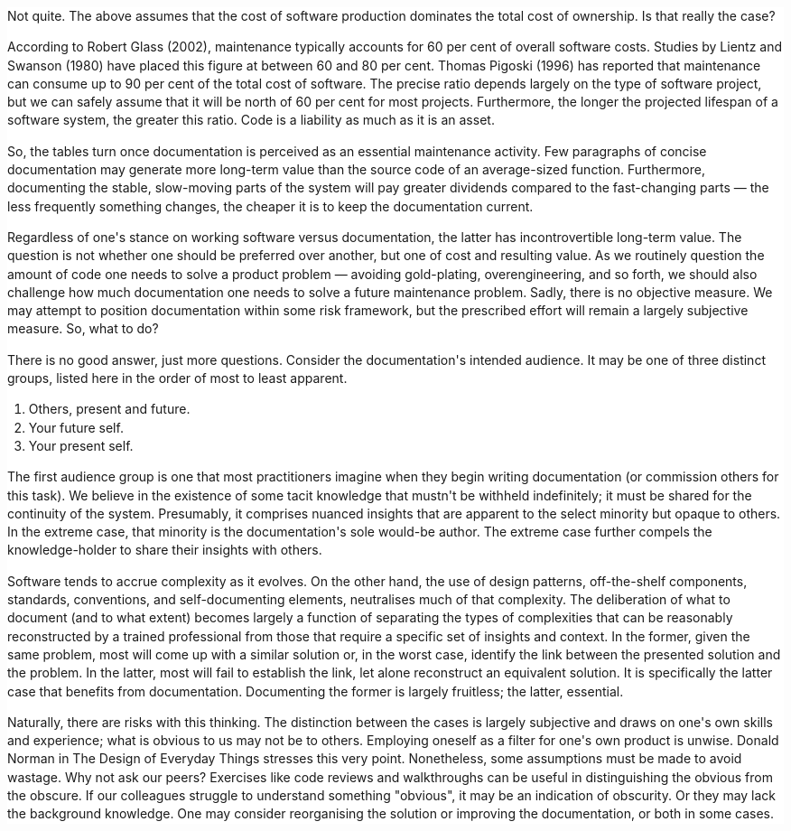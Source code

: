 Not quite. The above assumes that the cost of software production dominates the total cost of ownership. Is that really the case?

According to Robert Glass (2002), maintenance typically accounts for 60 per cent of overall software costs. Studies by Lientz and Swanson (1980) have placed this figure at between 60 and 80 per cent. Thomas Pigoski (1996) has reported that maintenance can consume up to 90 per cent of the total cost of software. The precise ratio depends largely on the type of software project, but we can safely assume that it will be north of 60 per cent for most projects. Furthermore, the longer the projected lifespan of a software system, the greater this ratio. Code is a liability as much as it is an asset.

So, the tables turn once documentation is perceived as an essential maintenance activity. Few paragraphs of concise documentation may generate more long-term value than the source code of an average-sized function. Furthermore, documenting the stable, slow-moving parts of the system will pay greater dividends compared to the fast-changing parts — the less frequently something changes, the cheaper it is to keep the documentation current.

Regardless of one's stance on working software versus documentation, the latter has incontrovertible long-term value. The question is not whether one should be preferred over another, but one of cost and resulting value. As we routinely question the amount of code one needs to solve a product problem — avoiding gold-plating, overengineering, and so forth, we should also challenge how much documentation one needs to solve a future maintenance problem. Sadly, there is no objective measure. We may attempt to position documentation within some risk framework, but the prescribed effort will remain a largely subjective measure. So, what to do?

There is no good answer, just more questions. Consider the documentation's intended audience. It may be one of three distinct groups, listed here in the order of most to least apparent.

1. Others, present and future.
2. Your future self.
3. Your present self.

The first audience group is one that most practitioners imagine when they begin writing documentation (or commission others for this task). We believe in the existence of some tacit knowledge that mustn't be withheld indefinitely; it must be shared for the continuity of the system. Presumably, it comprises nuanced insights that are apparent to the select minority but opaque to others. In the extreme case, that minority is the documentation's sole would-be author. The extreme case further compels the knowledge-holder to share their insights with others.

Software tends to accrue complexity as it evolves. On the other hand, the use of design patterns, off-the-shelf components, standards, conventions, and self-documenting elements, neutralises much of that complexity. The deliberation of what to document (and to what extent) becomes largely a function of separating the types of complexities that can be reasonably reconstructed by a trained professional from those that require a specific set of insights and context. In the former, given the same problem, most will come up with a similar solution or, in the worst case, identify the link between the presented solution and the problem. In the latter, most will fail to establish the link, let alone reconstruct an equivalent solution. It is specifically the latter case that benefits from documentation. Documenting the former is largely fruitless; the latter, essential.

Naturally, there are risks with this thinking. The distinction between the cases is largely subjective and draws on one's own skills and experience; what is obvious to us may not be to others. Employing oneself as a filter for one's own product is unwise. Donald Norman in The Design of Everyday Things stresses this very point. Nonetheless, some assumptions must be made to avoid wastage. Why not ask our peers? Exercises like code reviews and walkthroughs can be useful in distinguishing the obvious from the obscure. If our colleagues struggle to understand something "obvious", it may be an indication of obscurity. Or they may lack the background knowledge. One may consider reorganising the solution or improving the documentation, or both in some cases.
